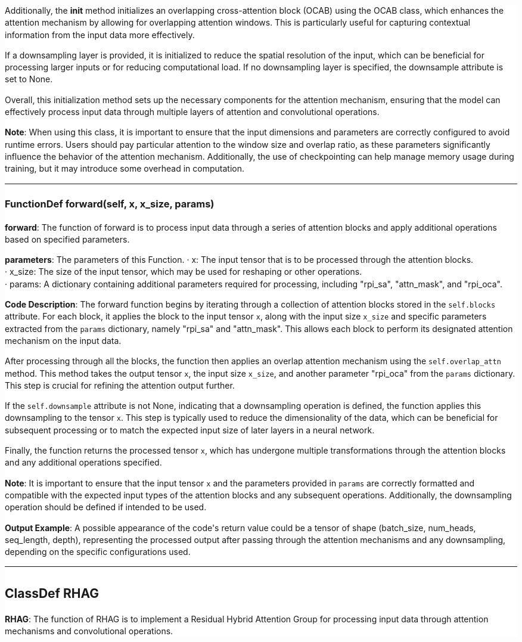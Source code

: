 Additionally, the __init__ method initializes an overlapping cross-attention block (OCAB) using the OCAB class, which enhances the attention mechanism by allowing for overlapping attention windows. This is particularly useful for capturing contextual information from the input data more effectively.

If a downsampling layer is provided, it is initialized to reduce the spatial resolution of the input, which can be beneficial for processing larger inputs or for reducing computational load. If no downsampling layer is specified, the downsample attribute is set to None.

Overall, this initialization method sets up the necessary components for the attention mechanism, ensuring that the model can effectively process input data through multiple layers of attention and convolutional operations.

**Note**: When using this class, it is important to ensure that the input dimensions and parameters are correctly configured to avoid runtime errors. Users should pay particular attention to the window size and overlap ratio, as these parameters significantly influence the behavior of the attention mechanism. Additionally, the use of checkpointing can help manage memory usage during training, but it may introduce some overhead in computation.
***
### FunctionDef forward(self, x, x_size, params)
**forward**: The function of forward is to process input data through a series of attention blocks and apply additional operations based on specified parameters.

**parameters**: The parameters of this Function.
· x: The input tensor that is to be processed through the attention blocks.  
· x_size: The size of the input tensor, which may be used for reshaping or other operations.  
· params: A dictionary containing additional parameters required for processing, including "rpi_sa", "attn_mask", and "rpi_oca".

**Code Description**: The forward function begins by iterating through a collection of attention blocks stored in the `self.blocks` attribute. For each block, it applies the block to the input tensor `x`, along with the input size `x_size` and specific parameters extracted from the `params` dictionary, namely "rpi_sa" and "attn_mask". This allows each block to perform its designated attention mechanism on the input data.

After processing through all the blocks, the function then applies an overlap attention mechanism using the `self.overlap_attn` method. This method takes the output tensor `x`, the input size `x_size`, and another parameter "rpi_oca" from the `params` dictionary. This step is crucial for refining the attention output further.

If the `self.downsample` attribute is not None, indicating that a downsampling operation is defined, the function applies this downsampling to the tensor `x`. This step is typically used to reduce the dimensionality of the data, which can be beneficial for subsequent processing or to match the expected input size of later layers in a neural network.

Finally, the function returns the processed tensor `x`, which has undergone multiple transformations through the attention blocks and any additional operations specified.

**Note**: It is important to ensure that the input tensor `x` and the parameters provided in `params` are correctly formatted and compatible with the expected input types of the attention blocks and any subsequent operations. Additionally, the downsampling operation should be defined if intended to be used.

**Output Example**: A possible appearance of the code's return value could be a tensor of shape (batch_size, num_heads, seq_length, depth), representing the processed output after passing through the attention mechanisms and any downsampling, depending on the specific configurations used.
***
## ClassDef RHAG
**RHAG**: The function of RHAG is to implement a Residual Hybrid Attention Group for processing input data through attention mechanisms and convolutional operations.
